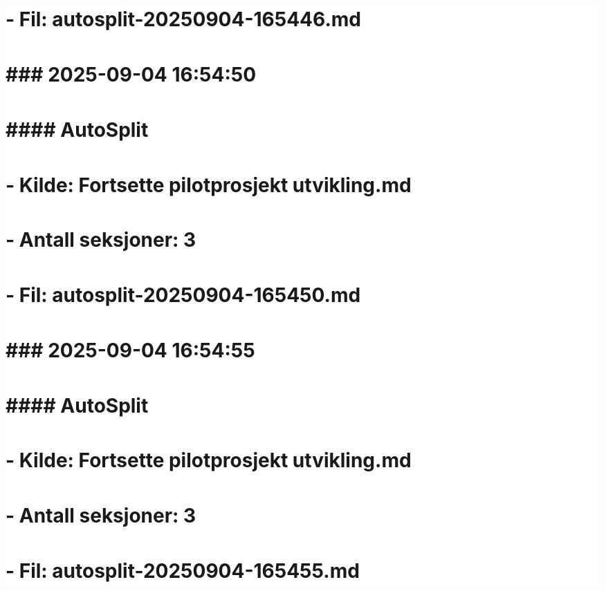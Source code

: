 # \- Fil: autosplit-20250904-165446.md

#

#

#

#

# \### 2025-09-04 16:54:50

# \#### AutoSplit

# \- Kilde: Fortsette pilotprosjekt utvikling.md

# \- Antall seksjoner: 3

# \- Fil: autosplit-20250904-165450.md

#

#

#

#

# \### 2025-09-04 16:54:55

# \#### AutoSplit

# \- Kilde: Fortsette pilotprosjekt utvikling.md

# \- Antall seksjoner: 3

# \- Fil: autosplit-20250904-165455.md

#

#

#
